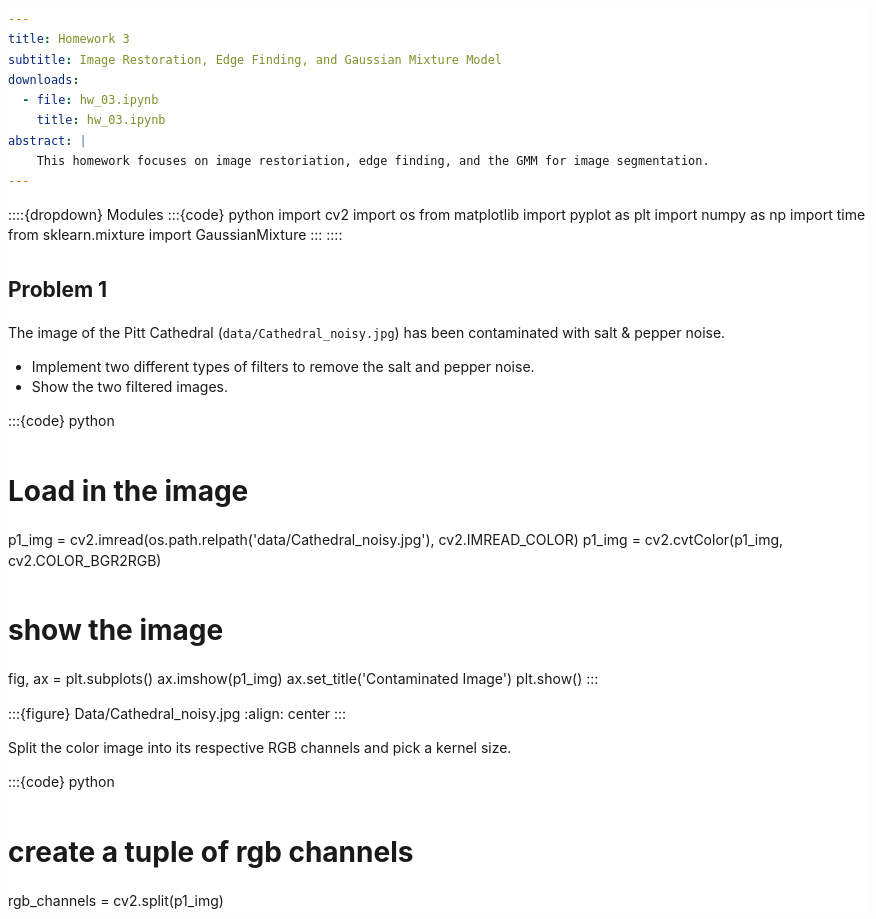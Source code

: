```yaml
---
title: Homework 3
subtitle: Image Restoration, Edge Finding, and Gaussian Mixture Model
downloads:
  - file: hw_03.ipynb
    title: hw_03.ipynb
abstract: |
    This homework focuses on image restoriation, edge finding, and the GMM for image segmentation.
---
```


::::{dropdown} Modules
:::{code} python
import cv2
import os
from matplotlib import pyplot as plt
import numpy as np
import time
from sklearn.mixture import GaussianMixture
:::
::::

## Problem 1

The image of the Pitt Cathedral (`data/Cathedral_noisy.jpg`) has been contaminated with salt & pepper noise.  

- Implement two different types of filters to remove the salt and pepper noise.
- Show the two filtered images.

:::{code} python
# Load in the image
p1_img = cv2.imread(os.path.relpath('data/Cathedral_noisy.jpg'), cv2.IMREAD_COLOR)
p1_img = cv2.cvtColor(p1_img, cv2.COLOR_BGR2RGB)

# show the image
fig, ax = plt.subplots()
ax.imshow(p1_img)
ax.set_title('Contaminated Image')
plt.show()
:::

:::{figure} Data/Cathedral_noisy.jpg
:align: center
:::

Split the color image into its respective RGB channels and pick a kernel size.

:::{code} python
# create a tuple of rgb channels
rgb_channels = cv2.split(p1_img)
